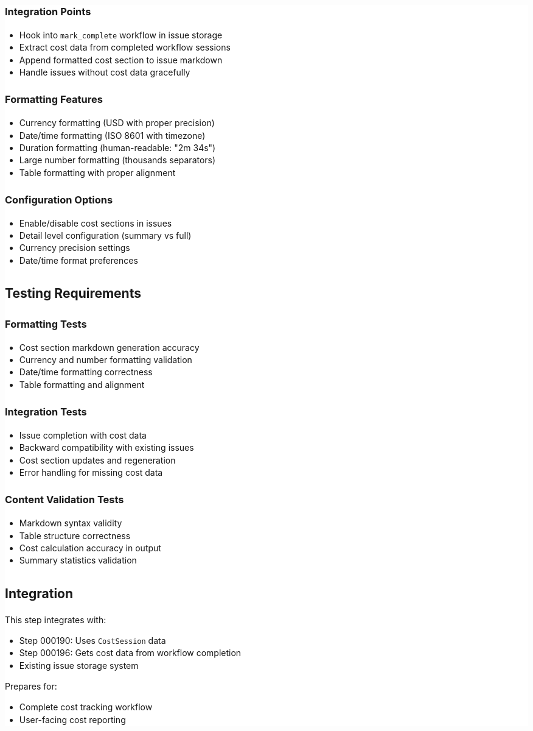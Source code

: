 ### Integration Points
- Hook into `mark_complete` workflow in issue storage
- Extract cost data from completed workflow sessions
- Append formatted cost section to issue markdown
- Handle issues without cost data gracefully

### Formatting Features
- Currency formatting (USD with proper precision)
- Date/time formatting (ISO 8601 with timezone)
- Duration formatting (human-readable: "2m 34s")
- Large number formatting (thousands separators)
- Table formatting with proper alignment

### Configuration Options
- Enable/disable cost sections in issues
- Detail level configuration (summary vs full)
- Currency precision settings
- Date/time format preferences

## Testing Requirements

### Formatting Tests
- Cost section markdown generation accuracy
- Currency and number formatting validation
- Date/time formatting correctness
- Table formatting and alignment

### Integration Tests
- Issue completion with cost data
- Backward compatibility with existing issues
- Cost section updates and regeneration
- Error handling for missing cost data

### Content Validation Tests
- Markdown syntax validity
- Table structure correctness
- Cost calculation accuracy in output
- Summary statistics validation

## Integration

This step integrates with:
- Step 000190: Uses `CostSession` data
- Step 000196: Gets cost data from workflow completion
- Existing issue storage system

Prepares for:
- Complete cost tracking workflow
- User-facing cost reporting
